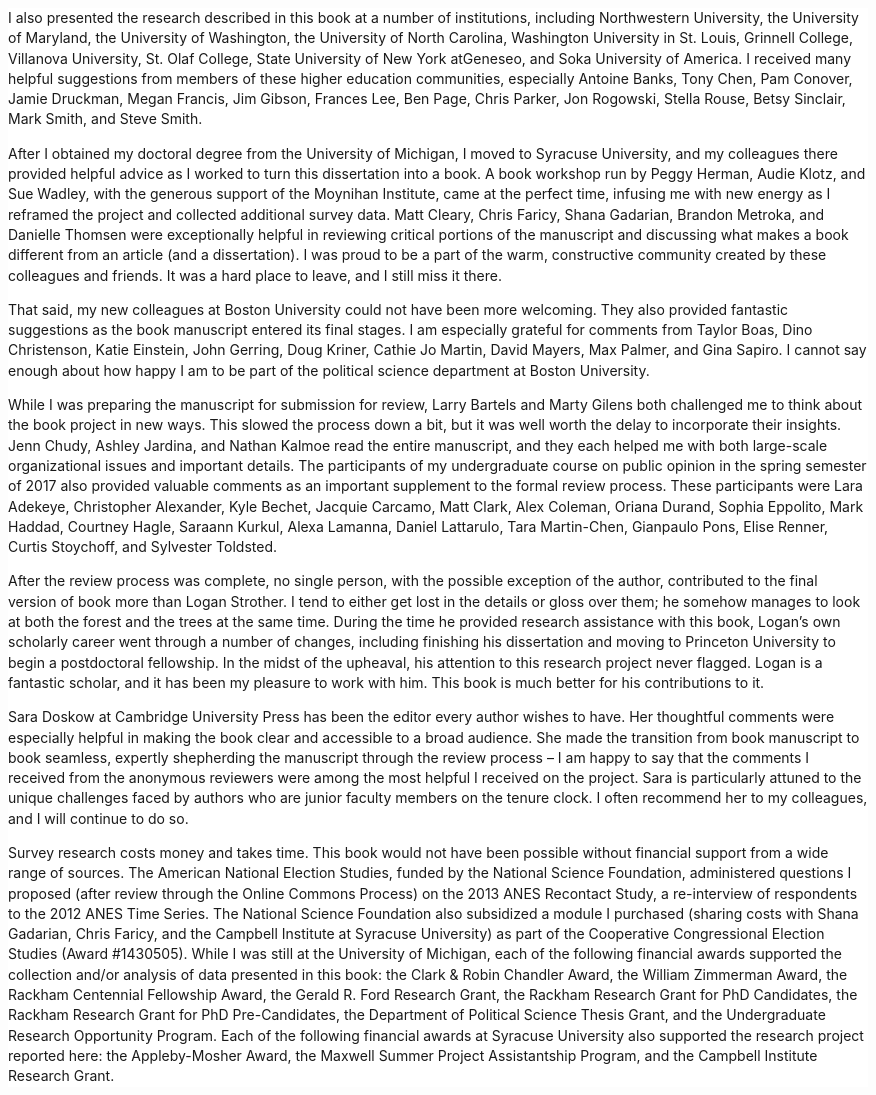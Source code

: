 I also presented the research described in this book at a number of institutions, including Northwestern University, the University of Maryland, the University of Washington, the University of North Carolina, Washington University in St. Louis, Grinnell College, Villanova University, St. Olaf College, State University of New York atGeneseo, and Soka University of America. I received many helpful suggestions from members of these higher education communities, especially Antoine Banks, Tony Chen, Pam Conover, Jamie Druckman, Megan Francis, Jim Gibson, Frances Lee, Ben Page, Chris Parker, Jon Rogowski, Stella Rouse, Betsy Sinclair, Mark Smith, and Steve Smith.

After I obtained my doctoral degree from the University of Michigan, I moved to Syracuse University, and my colleagues there provided helpful advice as I worked to turn this dissertation into a book. A book workshop run by Peggy Herman, Audie Klotz, and Sue Wadley, with the generous support of the Moynihan Institute, came at the perfect time, infusing me with new energy as I reframed the project and collected additional survey data. Matt Cleary, Chris Faricy, Shana Gadarian, Brandon Metroka, and Danielle Thomsen were exceptionally helpful in reviewing critical portions of the manuscript and discussing what makes a book different from an article (and a dissertation). I was proud to be a part of the warm, constructive community created by these colleagues and friends. It was a hard place to leave, and I still miss it there.

That said, my new colleagues at Boston University could not have been more welcoming. They also provided fantastic suggestions as the book manuscript entered its final stages. I am especially grateful for comments from Taylor Boas, Dino Christenson, Katie Einstein, John Gerring, Doug Kriner, Cathie Jo Martin, David Mayers, Max Palmer, and Gina Sapiro. I cannot say enough about how happy I am to be part of the political science department at Boston University.

While I was preparing the manuscript for submission for review, Larry Bartels and Marty Gilens both challenged me to think about the book project in new ways. This slowed the process down a bit, but it was well worth the delay to incorporate their insights. Jenn Chudy, Ashley Jardina, and Nathan Kalmoe read the entire manuscript, and they each helped me with both large-scale organizational issues and important details. The participants of my undergraduate course on public opinion in the spring semester of 2017 also provided valuable comments as an important supplement to the formal review process. These participants were Lara Adekeye, Christopher Alexander, Kyle Bechet, Jacquie Carcamo, Matt Clark, Alex Coleman, Oriana Durand, Sophia Eppolito, Mark Haddad, Courtney Hagle, Saraann Kurkul, Alexa Lamanna, Daniel Lattarulo, Tara Martin-Chen, Gianpaulo Pons, Elise Renner, Curtis Stoychoff, and Sylvester Toldsted.

After the review process was complete, no single person, with the possible exception of the author, contributed to the final version of book more than Logan Strother. I tend to either get lost in the details or gloss over them; he somehow manages to look at both the forest and the trees at the same time. During the time he provided research assistance with this book, Logan’s own scholarly career went through a number of changes, including finishing his dissertation and moving to Princeton University to begin a postdoctoral fellowship. In the midst of the upheaval, his attention to this research project never flagged. Logan is a fantastic scholar, and it has been my pleasure to work with him. This book is much better for his contributions to it.

Sara Doskow at Cambridge University Press has been the editor every author wishes to have. Her thoughtful comments were especially helpful in making the book clear and accessible to a broad audience. She made the transition from book manuscript to book seamless, expertly shepherding the manuscript through the review process – I am happy to say that the comments I received from the anonymous reviewers were among the most helpful I received on the project. Sara is particularly attuned to the unique challenges faced by authors who are junior faculty members on the tenure clock. I often recommend her to my colleagues, and I will continue to do so.

Survey research costs money and takes time. This book would not have been possible without financial support from a wide range of sources. The American National Election Studies, funded by the National Science Foundation, administered questions I proposed (after review through the Online Commons Process) on the 2013 ANES Recontact Study, a re-interview of respondents to the 2012 ANES Time Series. The National Science Foundation also subsidized a module I purchased (sharing costs with Shana Gadarian, Chris Faricy, and the Campbell Institute at Syracuse University) as part of the Cooperative Congressional Election Studies (Award #1430505). While I was still at the University of Michigan, each of the following financial awards supported the collection and/or analysis of data presented in this book: the Clark & Robin Chandler Award, the William Zimmerman Award, the Rackham Centennial Fellowship Award, the Gerald R. Ford Research Grant, the Rackham Research Grant for PhD Candidates, the Rackham Research Grant for PhD Pre-Candidates, the Department of Political Science Thesis Grant, and the Undergraduate Research Opportunity Program. Each of the following financial awards at Syracuse University also supported the research project reported here: the Appleby-Mosher Award, the Maxwell Summer Project Assistantship Program, and the Campbell Institute Research Grant.
